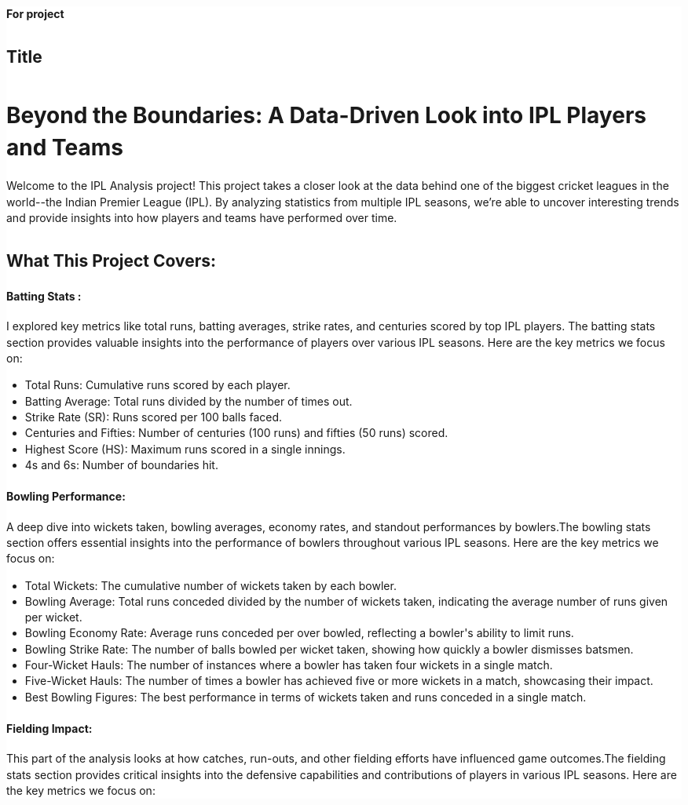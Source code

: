 **For project**

## Title
# Beyond the Boundaries: A Data-Driven Look into IPL Players and Teams

Welcome to the IPL Analysis project! This project takes a closer look at the data behind one of the biggest cricket leagues in the world--the Indian Premier League (IPL). By analyzing statistics from multiple IPL seasons, we’re able to uncover interesting trends and provide insights into how players and teams have performed over time.

**What This Project Covers**:
---

#### Batting Stats : 
I explored key metrics like total runs, batting averages, strike rates, and centuries scored by top IPL players.
The batting stats section provides valuable insights into the performance of players over various IPL seasons. Here are the key metrics we focus on:

- Total Runs: Cumulative runs scored by each player.
- Batting Average: Total runs divided by the number of times out.
- Strike Rate (SR): Runs scored per 100 balls faced.
- Centuries and Fifties: Number of centuries (100 runs) and fifties (50 runs) scored.
- Highest Score (HS): Maximum runs scored in a single innings.
- 4s and 6s: Number of boundaries hit.

#### Bowling Performance: 
A deep dive into wickets taken, bowling averages, economy rates, and standout performances by bowlers.The bowling stats section offers essential insights into the performance of bowlers throughout various IPL seasons. Here are the key metrics we focus on:

- Total Wickets: The cumulative number of wickets taken by each bowler.
- Bowling Average: Total runs conceded divided by the number of wickets taken, indicating the average number of runs given per wicket.
- Bowling Economy Rate: Average runs conceded per over bowled, reflecting a bowler's ability to limit runs.
- Bowling Strike Rate: The number of balls bowled per wicket taken, showing how quickly a bowler dismisses batsmen.
- Four-Wicket Hauls: The number of instances where a bowler has taken four wickets in a single match.
- Five-Wicket Hauls: The number of times a bowler has achieved five or more wickets in a match, showcasing their impact.
- Best Bowling Figures: The best performance in terms of wickets taken and runs conceded in a single match.

#### Fielding Impact: 
This part of the analysis looks at how catches, run-outs, and other fielding efforts have influenced game outcomes.The fielding stats section provides critical insights into the defensive capabilities and contributions of players in various IPL seasons. Here are the key metrics we focus on:
